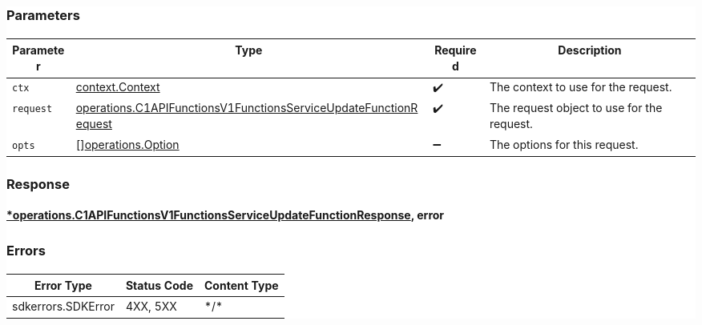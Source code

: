 ### Parameters

| Parameter                                                                                                                                                | Type                                                                                                                                                     | Required                                                                                                                                                 | Description                                                                                                                                              |
| -------------------------------------------------------------------------------------------------------------------------------------------------------- | -------------------------------------------------------------------------------------------------------------------------------------------------------- | -------------------------------------------------------------------------------------------------------------------------------------------------------- | -------------------------------------------------------------------------------------------------------------------------------------------------------- |
| `ctx`                                                                                                                                                    | [context.Context](https://pkg.go.dev/context#Context)                                                                                                    | :heavy_check_mark:                                                                                                                                       | The context to use for the request.                                                                                                                      |
| `request`                                                                                                                                                | [operations.C1APIFunctionsV1FunctionsServiceUpdateFunctionRequest](../../pkg/models/operations/c1apifunctionsv1functionsserviceupdatefunctionrequest.md) | :heavy_check_mark:                                                                                                                                       | The request object to use for the request.                                                                                                               |
| `opts`                                                                                                                                                   | [][operations.Option](../../pkg/models/operations/option.md)                                                                                             | :heavy_minus_sign:                                                                                                                                       | The options for this request.                                                                                                                            |

### Response

**[*operations.C1APIFunctionsV1FunctionsServiceUpdateFunctionResponse](../../pkg/models/operations/c1apifunctionsv1functionsserviceupdatefunctionresponse.md), error**

### Errors

| Error Type         | Status Code        | Content Type       |
| ------------------ | ------------------ | ------------------ |
| sdkerrors.SDKError | 4XX, 5XX           | \*/\*              |